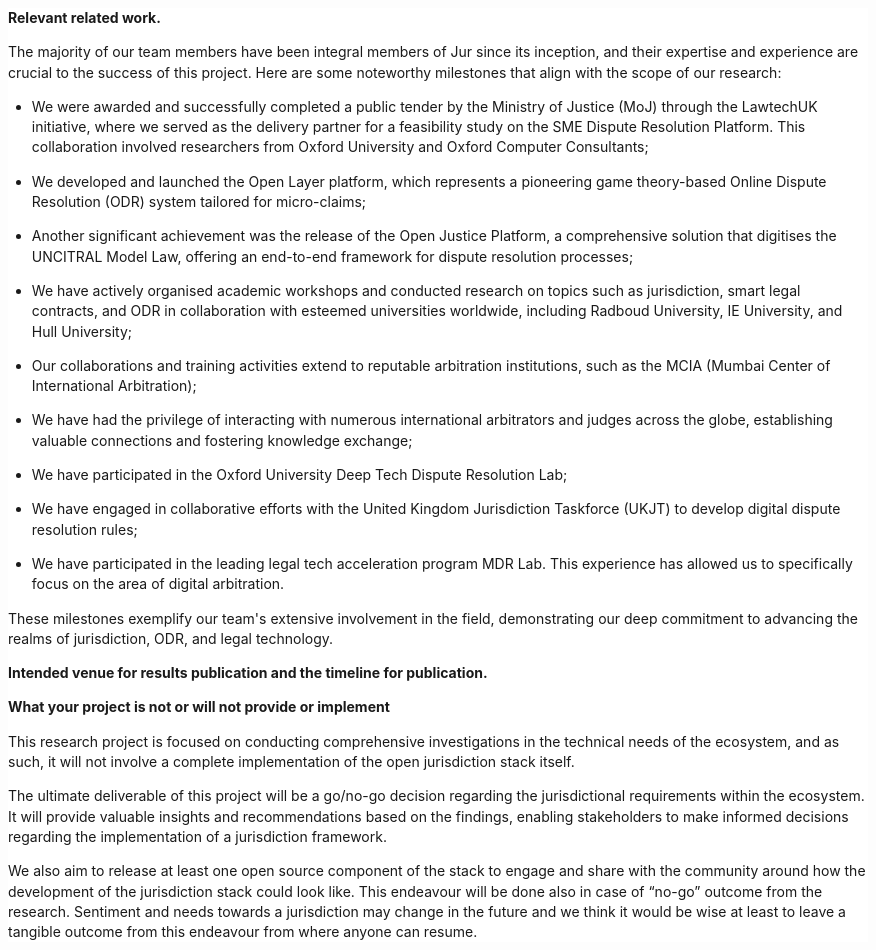 **Relevant related work.**

The majority of our team members have been integral members of Jur since its inception, and their expertise and experience are crucial to the success of this project. Here are some noteworthy milestones that align with the scope of our research:

- We were awarded and successfully completed a public tender by the Ministry of Justice (MoJ) through the LawtechUK initiative, where we served as the delivery partner for a feasibility study on the SME Dispute Resolution Platform. This collaboration involved researchers from Oxford University and Oxford Computer Consultants;


- We developed and launched the Open Layer platform, which represents a pioneering game theory-based Online Dispute Resolution (ODR) system tailored for micro-claims;


- Another significant achievement was the release of the Open Justice Platform, a comprehensive solution that digitises the UNCITRAL Model Law, offering an end-to-end framework for dispute resolution processes;


- We have actively organised academic workshops and conducted research on topics such as jurisdiction, smart legal contracts, and ODR in collaboration with esteemed universities worldwide, including Radboud University, IE University, and Hull University;


- Our collaborations and training activities extend to reputable arbitration institutions, such as the MCIA (Mumbai Center of International Arbitration);


- We have had the privilege of interacting with numerous international arbitrators and judges across the globe, establishing valuable connections and fostering knowledge exchange;
- We have participated in the Oxford University Deep Tech Dispute Resolution Lab;
- We have engaged in collaborative efforts with the United Kingdom Jurisdiction Taskforce (UKJT) to develop digital dispute resolution rules;


- We have participated in the leading legal tech acceleration program MDR Lab. This experience has allowed us to specifically focus on the area of digital arbitration.

These milestones exemplify our team's extensive involvement in the field, demonstrating our deep commitment to advancing the realms of jurisdiction, ODR, and legal technology.

**Intended venue for results publication and the timeline for publication.**

**What your project is not or will not provide or implement**

This research project is focused on conducting comprehensive investigations in the technical needs of the ecosystem, and as such, it will not involve a complete implementation of the open jurisdiction stack itself.

The ultimate deliverable of this project will be a go/no-go decision regarding the jurisdictional requirements within the ecosystem. It will provide valuable insights and recommendations based on the findings, enabling stakeholders to make informed decisions regarding the implementation of a jurisdiction framework.

We also aim to release at least one open source component of the stack to engage and share with the community around how the development of the jurisdiction stack could look like. This endeavour will be done also in case of “no-go” outcome from the research. Sentiment and needs towards a jurisdiction may change in the future and we think it would be wise at least to leave a tangible outcome from this endeavour from where anyone can resume.
